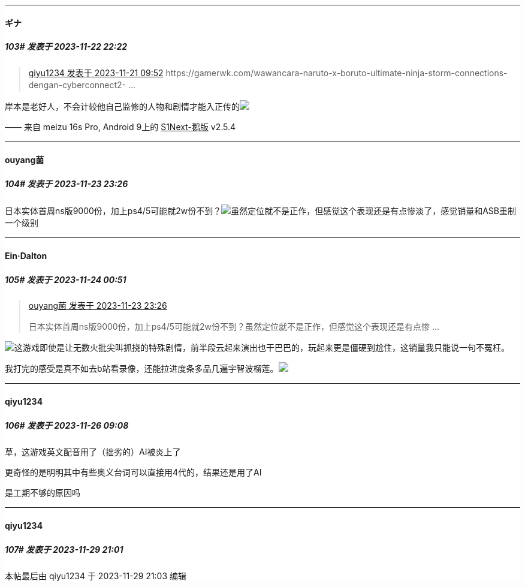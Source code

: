 
*****

####  ギナ  
##### 103#       发表于 2023-11-22 22:22

<blockquote><a href="httphttps://bbs.saraba1st.com/2b/forum.php?mod=redirect&amp;goto=findpost&amp;pid=63096322&amp;ptid=2105009" target="_blank">qiyu1234 发表于 2023-11-21 09:52</a>
https://gamerwk.com/wawancara-naruto-x-boruto-ultimate-ninja-storm-connections-dengan-cyberconnect2- ...</blockquote>
岸本是老好人，不会计较他自己监修的人物和剧情才能入正传的<img src="https://static.saraba1st.com/image/smiley/face2017/053.png" referrerpolicy="no-referrer">

—— 来自 meizu 16s Pro, Android 9上的 [S1Next-鹅版](https://github.com/ykrank/S1-Next/releases) v2.5.4


*****

####  ouyang菌  
##### 104#       发表于 2023-11-23 23:26

日本实体首周ns版9000份，加上ps4/5可能就2w份不到？<img src="https://static.saraba1st.com/image/smiley/face2017/067.png" referrerpolicy="no-referrer">虽然定位就不是正作，但感觉这个表现还是有点惨淡了，感觉销量和ASB重制一个级别


*****

####  Ein·Dalton  
##### 105#       发表于 2023-11-24 00:51

<blockquote><a href="httphttps://bbs.saraba1st.com/2b/forum.php?mod=redirect&amp;goto=findpost&amp;pid=63123497&amp;ptid=2105009" target="_blank">ouyang菌 发表于 2023-11-23 23:26</a>

日本实体首周ns版9000份，加上ps4/5可能就2w份不到？虽然定位就不是正作，但感觉这个表现还是有点惨 ...</blockquote>
<img src="https://static.saraba1st.com/image/smiley/face2017/068.png" referrerpolicy="no-referrer">这游戏即使是让无数火批尖叫抓挠的特殊剧情，前半段云起来演出也干巴巴的，玩起来更是僵硬到尬住，这销量我只能说一句不冤枉。

我打完的感受是真不如去b站看录像，还能拉进度条多品几遍宇智波榴莲。<img src="https://static.saraba1st.com/image/smiley/face2017/059.png" referrerpolicy="no-referrer">


*****

####  qiyu1234  
##### 106#       发表于 2023-11-26 09:08

草，这游戏英文配音用了（拙劣的）AI被炎上了

更奇怪的是明明其中有些奥义台词可以直接用4代的，结果还是用了AI

是工期不够的原因吗

*****

####  qiyu1234  
##### 107#       发表于 2023-11-29 21:01

 本帖最后由 qiyu1234 于 2023-11-29 21:03 编辑 
